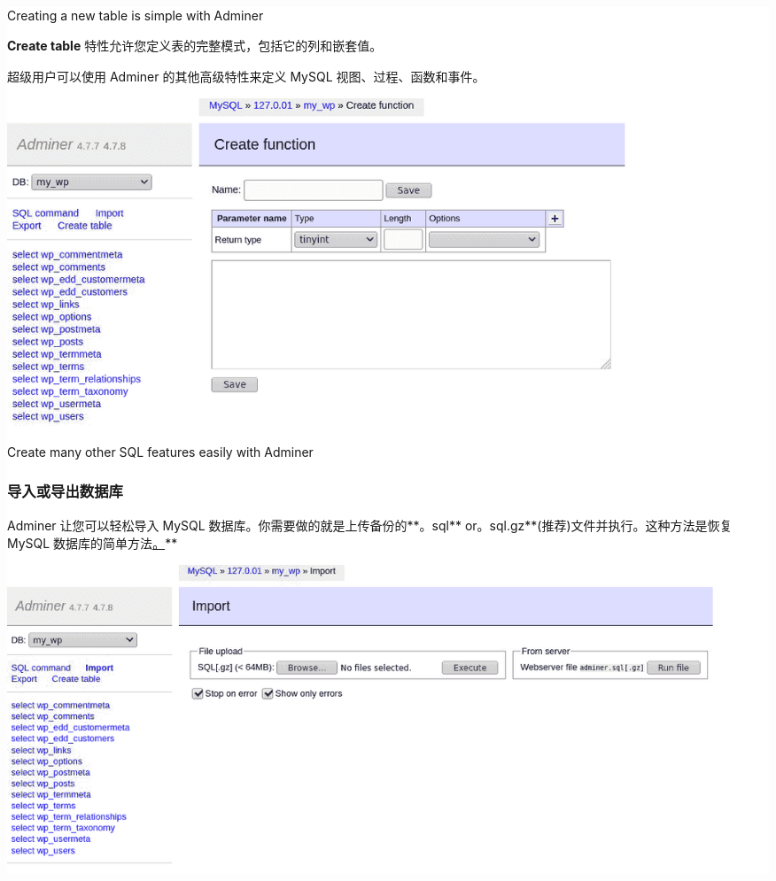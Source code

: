 Creating a new table is simple with Adminer



**Create table** 特性允许您定义表的完整模式，包括它的列和嵌套值。

超级用户可以使用 Adminer 的其他高级特性来定义 MySQL 视图、过程、函数和事件。

![Create many other SQL features easily with Adminer](img/656f91ef0e1e7dd96580440b31e52f21.png)

Create many other SQL features easily with Adminer



### 导入或导出数据库

Adminer 让您可以轻松导入 MySQL 数据库。你需要做的就是上传备份的**。sql** or。sql.gz**(推荐)文件并执行。这种方法是恢复 MySQL 数据库的简单方法[。](https://kinsta.com/knowledgebase/how-to-restore-mysql-database-using-phpmyadmin/)**

![Importing a MySQL database in Adminer](img/3c2d16c878cefdfea458db3cd327aad3.png)
